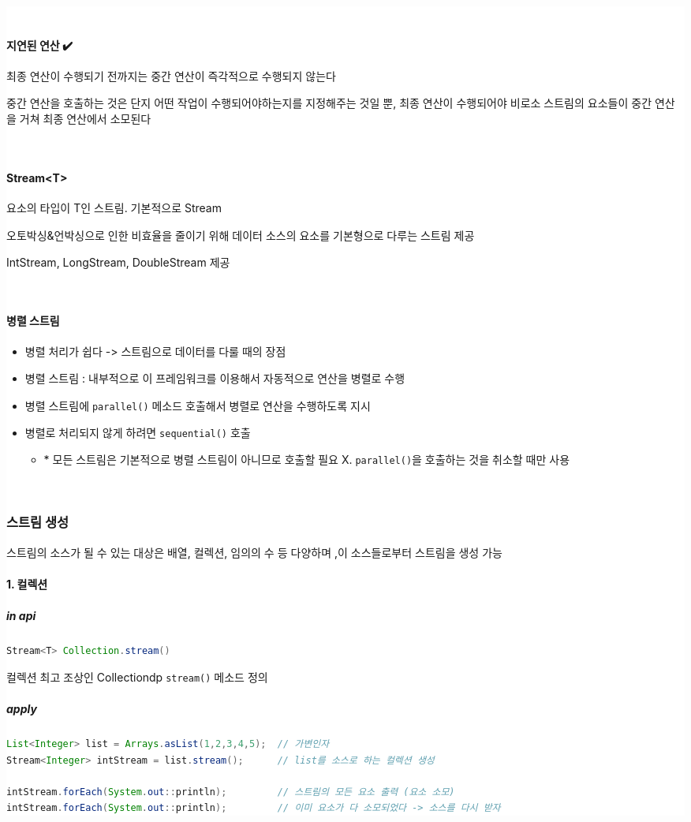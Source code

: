 <br>



#### 지연된 연산 :heavy_check_mark:

최종 연산이 수행되기 전까지는 중간 연산이 즉각적으로 수행되지 않는다

중간 연산을 호출하는 것은 단지 어떤 작업이 수행되어야하는지를 지정해주는 것일 뿐, 최종 연산이 수행되어야 비로소 스트림의 요소들이 중간 연산을 거쳐 최종 연산에서 소모된다

<br>



#### Stream\<T>

요소의 타입이 T인 스트림. 기본적으로 Stream<T>

오토박싱&언박싱으로 인한 비효율을 줄이기 위해 데이터 소스의 요소를 기본형으로 다루는 스트림 제공

IntStream, LongStream, DoubleStream 제공

<br>



#### 병렬 스트림

- 병렬 처리가 쉽다 -> 스트림으로 데이터를 다룰 때의 장점

- 병렬 스트림 : 내부적으로 이 프레임워크를 이용해서 자동적으로 연산을 병렬로 수행
- 병렬 스트림에 `parallel()` 메소드 호출해서 병렬로 연산을 수행하도록 지시
- 병렬로 처리되지 않게 하려면 `sequential()` 호출
  - \* 모든 스트림은 기본적으로 병렬 스트림이 아니므로 호출할 필요 X. `parallel()`을 호출하는 것을 취소할 때만 사용

<br>



### 스트림 생성

스트림의 소스가 될 수 있는 대상은 배열, 컬렉션, 임의의 수 등 다양하며 ,이 소스들로부터 스트림을 생성 가능

#### 1. 컬렉션

##### in api

```java
Stream<T> Collection.stream()
```

컬렉션 최고 조상인 Collectiondp `stream()` 메소드 정의

##### apply

```java
List<Integer> list = Arrays.asList(1,2,3,4,5);	// 가변인자
Stream<Integer> intStream = list.stream();		// list를 소스로 하는 컬렉션 생성

intStream.forEach(System.out::println);			// 스트림의 모든 요소 출력 (요소 소모)
intStream.forEach(System.out::println);			// 이미 요소가 다 소모되었다 -> 소스를 다시 받자
```
